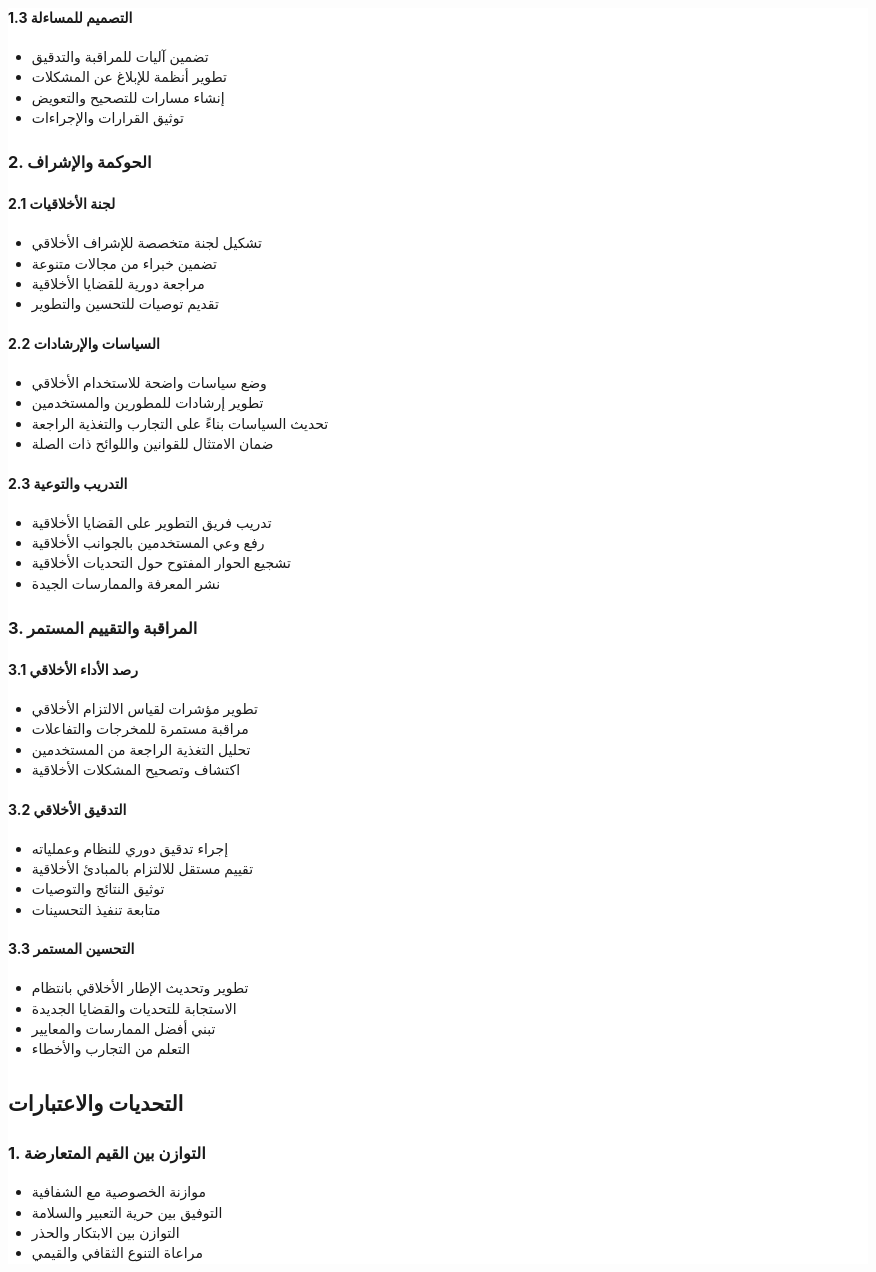 #### 1.3 التصميم للمساءلة
- تضمين آليات للمراقبة والتدقيق
- تطوير أنظمة للإبلاغ عن المشكلات
- إنشاء مسارات للتصحيح والتعويض
- توثيق القرارات والإجراءات

### 2. الحوكمة والإشراف

#### 2.1 لجنة الأخلاقيات
- تشكيل لجنة متخصصة للإشراف الأخلاقي
- تضمين خبراء من مجالات متنوعة
- مراجعة دورية للقضايا الأخلاقية
- تقديم توصيات للتحسين والتطوير

#### 2.2 السياسات والإرشادات
- وضع سياسات واضحة للاستخدام الأخلاقي
- تطوير إرشادات للمطورين والمستخدمين
- تحديث السياسات بناءً على التجارب والتغذية الراجعة
- ضمان الامتثال للقوانين واللوائح ذات الصلة

#### 2.3 التدريب والتوعية
- تدريب فريق التطوير على القضايا الأخلاقية
- رفع وعي المستخدمين بالجوانب الأخلاقية
- تشجيع الحوار المفتوح حول التحديات الأخلاقية
- نشر المعرفة والممارسات الجيدة

### 3. المراقبة والتقييم المستمر

#### 3.1 رصد الأداء الأخلاقي
- تطوير مؤشرات لقياس الالتزام الأخلاقي
- مراقبة مستمرة للمخرجات والتفاعلات
- تحليل التغذية الراجعة من المستخدمين
- اكتشاف وتصحيح المشكلات الأخلاقية

#### 3.2 التدقيق الأخلاقي
- إجراء تدقيق دوري للنظام وعملياته
- تقييم مستقل للالتزام بالمبادئ الأخلاقية
- توثيق النتائج والتوصيات
- متابعة تنفيذ التحسينات

#### 3.3 التحسين المستمر
- تطوير وتحديث الإطار الأخلاقي بانتظام
- الاستجابة للتحديات والقضايا الجديدة
- تبني أفضل الممارسات والمعايير
- التعلم من التجارب والأخطاء

## التحديات والاعتبارات

### 1. التوازن بين القيم المتعارضة
- موازنة الخصوصية مع الشفافية
- التوفيق بين حرية التعبير والسلامة
- التوازن بين الابتكار والحذر
- مراعاة التنوع الثقافي والقيمي
